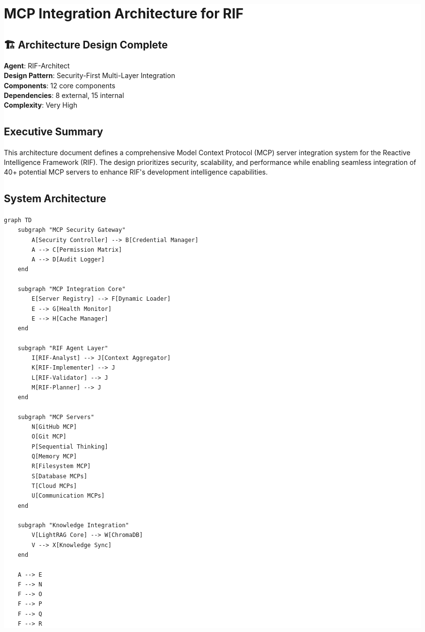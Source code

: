 # MCP Integration Architecture for RIF

## 🏗️ Architecture Design Complete

**Agent**: RIF-Architect  
**Design Pattern**: Security-First Multi-Layer Integration  
**Components**: 12 core components  
**Dependencies**: 8 external, 15 internal  
**Complexity**: Very High  

## Executive Summary

This architecture document defines a comprehensive Model Context Protocol (MCP) server integration system for the Reactive Intelligence Framework (RIF). The design prioritizes security, scalability, and performance while enabling seamless integration of 40+ potential MCP servers to enhance RIF's development intelligence capabilities.

## System Architecture

```mermaid
graph TD
    subgraph "MCP Security Gateway"
        A[Security Controller] --> B[Credential Manager]
        A --> C[Permission Matrix]
        A --> D[Audit Logger]
    end
    
    subgraph "MCP Integration Core"
        E[Server Registry] --> F[Dynamic Loader]
        E --> G[Health Monitor]
        E --> H[Cache Manager]
    end
    
    subgraph "RIF Agent Layer"
        I[RIF-Analyst] --> J[Context Aggregator]
        K[RIF-Implementer] --> J
        L[RIF-Validator] --> J
        M[RIF-Planner] --> J
    end
    
    subgraph "MCP Servers"
        N[GitHub MCP]
        O[Git MCP]
        P[Sequential Thinking]
        Q[Memory MCP]
        R[Filesystem MCP]
        S[Database MCPs]
        T[Cloud MCPs]
        U[Communication MCPs]
    end
    
    subgraph "Knowledge Integration"
        V[LightRAG Core] --> W[ChromaDB]
        V --> X[Knowledge Sync]
    end
    
    A --> E
    F --> N
    F --> O
    F --> P
    F --> Q
    F --> R
```